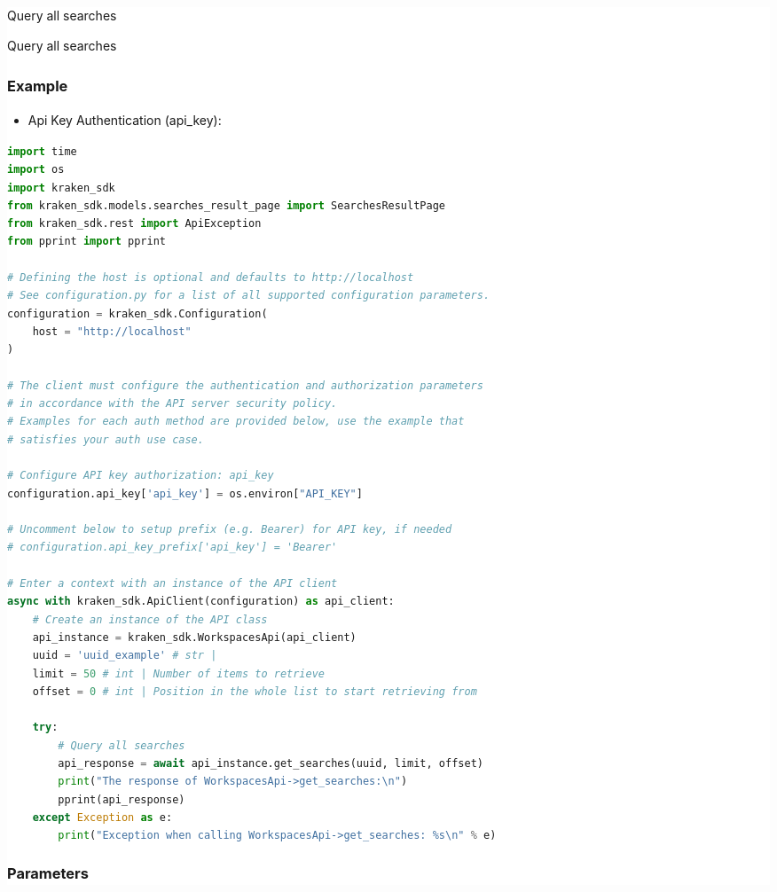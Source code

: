 Query all searches

Query all searches

### Example

* Api Key Authentication (api_key):
```python
import time
import os
import kraken_sdk
from kraken_sdk.models.searches_result_page import SearchesResultPage
from kraken_sdk.rest import ApiException
from pprint import pprint

# Defining the host is optional and defaults to http://localhost
# See configuration.py for a list of all supported configuration parameters.
configuration = kraken_sdk.Configuration(
    host = "http://localhost"
)

# The client must configure the authentication and authorization parameters
# in accordance with the API server security policy.
# Examples for each auth method are provided below, use the example that
# satisfies your auth use case.

# Configure API key authorization: api_key
configuration.api_key['api_key'] = os.environ["API_KEY"]

# Uncomment below to setup prefix (e.g. Bearer) for API key, if needed
# configuration.api_key_prefix['api_key'] = 'Bearer'

# Enter a context with an instance of the API client
async with kraken_sdk.ApiClient(configuration) as api_client:
    # Create an instance of the API class
    api_instance = kraken_sdk.WorkspacesApi(api_client)
    uuid = 'uuid_example' # str | 
    limit = 50 # int | Number of items to retrieve
    offset = 0 # int | Position in the whole list to start retrieving from

    try:
        # Query all searches
        api_response = await api_instance.get_searches(uuid, limit, offset)
        print("The response of WorkspacesApi->get_searches:\n")
        pprint(api_response)
    except Exception as e:
        print("Exception when calling WorkspacesApi->get_searches: %s\n" % e)
```



### Parameters
